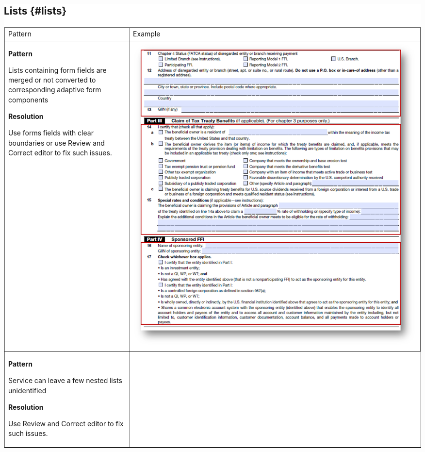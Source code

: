 ## Lists {#lists}

<table border="1" cellpadding="1" cellspacing="0" width="100%"> 
 <tbody>
  <tr>
   <td width="30%">Pattern</td> 
   <td width="70%">Example</td> 
  </tr>
  <tr>
   <td><p><strong>Pattern</strong></p> <p>Lists containing form fields are merged or not converted to corresponding adaptive form components</p> <p><strong>Resolution</strong></p> <p>Use forms fields with clear boundaries or use Review and Correct editor to fix such issues.</p> </td> 
   <td><img src="assets/lists-with-fields.png" /></td> 
  </tr>
  <tr>
   <td><p><strong>Pattern</strong></p> <p>Service can leave a few nested lists unidentified</p> <p> </p> <p><strong>Resolution</strong></p> <p>Use Review and Correct editor to fix such issues.</p> </td> 